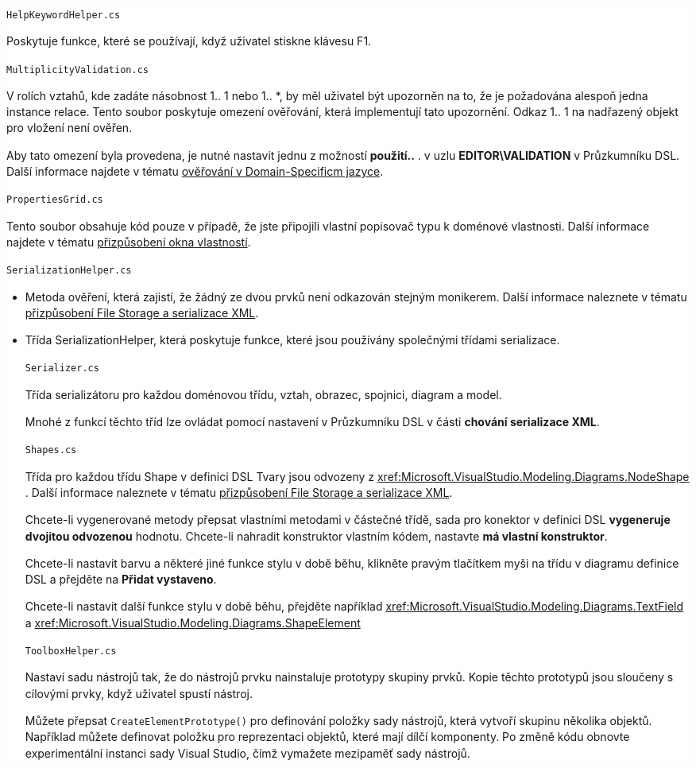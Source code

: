  `HelpKeywordHelper.cs`

 Poskytuje funkce, které se používají, když uživatel stiskne klávesu F1.

 `MultiplicityValidation.cs`

 V rolích vztahů, kde zadáte násobnost 1.. 1 nebo 1.. *, by měl uživatel být upozorněn na to, že je požadována alespoň jedna instance relace. Tento soubor poskytuje omezení ověřování, která implementují tato upozornění. Odkaz 1.. 1 na nadřazený objekt pro vložení není ověřen.

 Aby tato omezení byla provedena, je nutné nastavit jednu z možností **použití..** . v uzlu **EDITOR\VALIDATION** v Průzkumníku DSL. Další informace najdete v tématu [ověřování v Domain-Specificm jazyce](../modeling/validation-in-a-domain-specific-language.md).

 `PropertiesGrid.cs`

 Tento soubor obsahuje kód pouze v případě, že jste připojili vlastní popisovač typu k doménové vlastnosti. Další informace najdete v tématu [přizpůsobení okna vlastností](../modeling/customizing-the-properties-window.md).

 `SerializationHelper.cs`

- Metoda ověření, která zajistí, že žádný ze dvou prvků není odkazován stejným monikerem. Další informace naleznete v tématu [přizpůsobení File Storage a serializace XML](../modeling/customizing-file-storage-and-xml-serialization.md).

- Třída SerializationHelper, která poskytuje funkce, které jsou používány společnými třídami serializace.

  `Serializer.cs`

  Třída serializátoru pro každou doménovou třídu, vztah, obrazec, spojnici, diagram a model.

  Mnohé z funkcí těchto tříd lze ovládat pomocí nastavení v Průzkumníku DSL v části **chování serializace XML**.

  `Shapes.cs`

  Třída pro každou třídu Shape v definici DSL Tvary jsou odvozeny z <xref:Microsoft.VisualStudio.Modeling.Diagrams.NodeShape> . Další informace naleznete v tématu [přizpůsobení File Storage a serializace XML](../modeling/customizing-file-storage-and-xml-serialization.md).

  Chcete-li vygenerované metody přepsat vlastními metodami v částečné třídě, sada pro konektor v definici DSL **vygeneruje dvojitou odvozenou** hodnotu. Chcete-li nahradit konstruktor vlastním kódem, nastavte **má vlastní konstruktor**.

  Chcete-li nastavit barvu a některé jiné funkce stylu v době běhu, klikněte pravým tlačítkem myši na třídu v diagramu definice DSL a přejděte na **Přidat vystaveno**.

  Chcete-li nastavit další funkce stylu v době běhu, přejděte například <xref:Microsoft.VisualStudio.Modeling.Diagrams.TextField> a <xref:Microsoft.VisualStudio.Modeling.Diagrams.ShapeElement>

  `ToolboxHelper.cs`

  Nastaví sadu nástrojů tak, že do nástrojů prvku nainstaluje prototypy skupiny prvků. Kopie těchto prototypů jsou sloučeny s cílovými prvky, když uživatel spustí nástroj.

  Můžete přepsat `CreateElementPrototype()` pro definování položky sady nástrojů, která vytvoří skupinu několika objektů. Například můžete definovat položku pro reprezentaci objektů, které mají dílčí komponenty. Po změně kódu obnovte experimentální instanci sady Visual Studio, čímž vymažete mezipaměť sady nástrojů.
